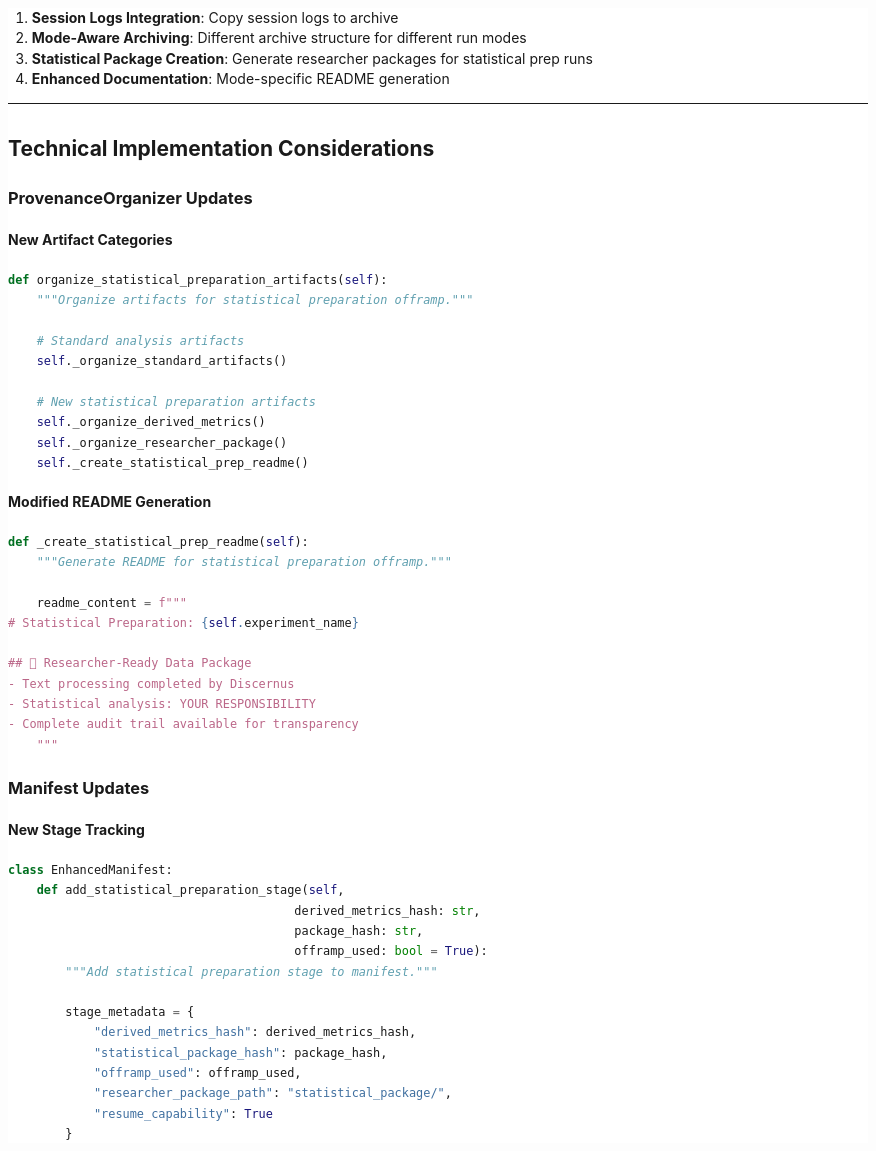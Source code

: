 1. **Session Logs Integration**: Copy session logs to archive
2. **Mode-Aware Archiving**: Different archive structure for different run modes
3. **Statistical Package Creation**: Generate researcher packages for statistical prep runs
4. **Enhanced Documentation**: Mode-specific README generation

---

## Technical Implementation Considerations

### ProvenanceOrganizer Updates

#### New Artifact Categories
```python
def organize_statistical_preparation_artifacts(self):
    """Organize artifacts for statistical preparation offramp."""
    
    # Standard analysis artifacts
    self._organize_standard_artifacts()
    
    # New statistical preparation artifacts
    self._organize_derived_metrics()
    self._organize_researcher_package()
    self._create_statistical_prep_readme()
```

#### Modified README Generation
```python
def _create_statistical_prep_readme(self):
    """Generate README for statistical preparation offramp."""
    
    readme_content = f"""
# Statistical Preparation: {self.experiment_name}

## 🎯 Researcher-Ready Data Package
- Text processing completed by Discernus
- Statistical analysis: YOUR RESPONSIBILITY
- Complete audit trail available for transparency
    """
```

### Manifest Updates

#### New Stage Tracking
```python
class EnhancedManifest:
    def add_statistical_preparation_stage(self, 
                                        derived_metrics_hash: str,
                                        package_hash: str,
                                        offramp_used: bool = True):
        """Add statistical preparation stage to manifest."""
        
        stage_metadata = {
            "derived_metrics_hash": derived_metrics_hash,
            "statistical_package_hash": package_hash, 
            "offramp_used": offramp_used,
            "researcher_package_path": "statistical_package/",
            "resume_capability": True
        }
```
